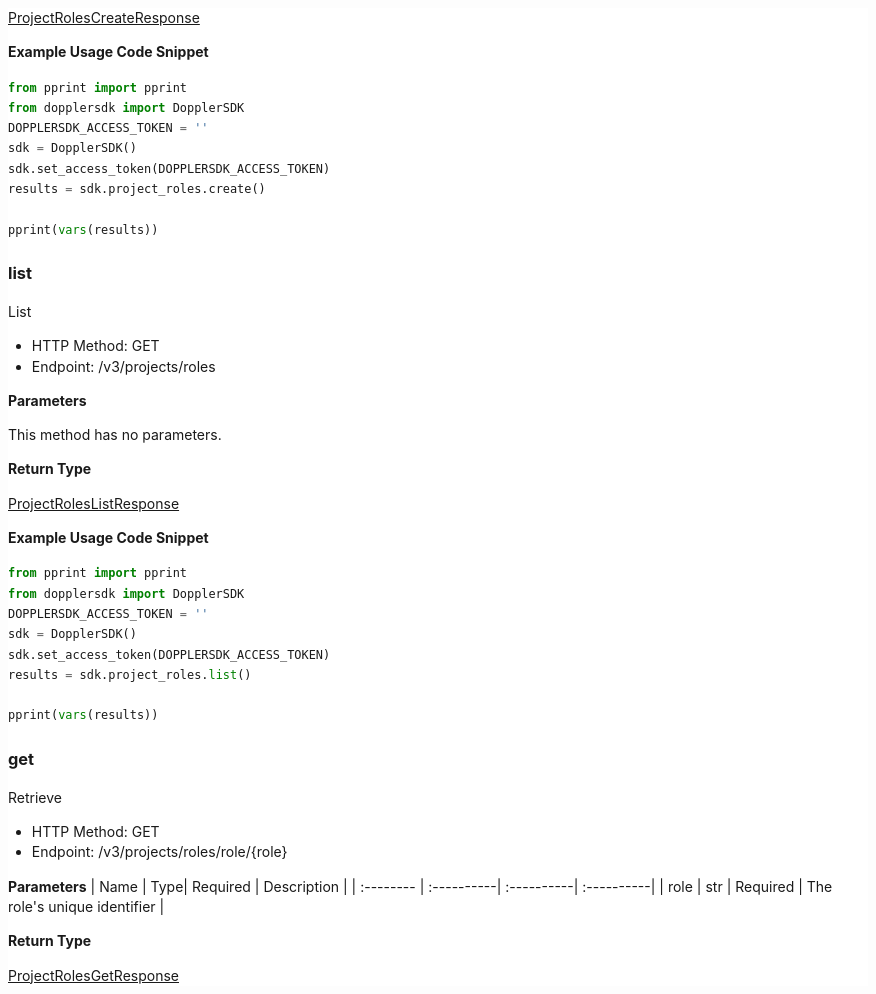 [ProjectRolesCreateResponse](/src/dopplersdk/models/README.md#projectrolescreateresponse) 

**Example Usage Code Snippet**
```Python
from pprint import pprint
from dopplersdk import DopplerSDK
DOPPLERSDK_ACCESS_TOKEN = ''  
sdk = DopplerSDK()
sdk.set_access_token(DOPPLERSDK_ACCESS_TOKEN)
results = sdk.project_roles.create()

pprint(vars(results))

```

### **list**
List
- HTTP Method: GET
- Endpoint: /v3/projects/roles

**Parameters**

This method has no parameters.

**Return Type**

[ProjectRolesListResponse](/src/dopplersdk/models/README.md#projectroleslistresponse) 

**Example Usage Code Snippet**
```Python
from pprint import pprint
from dopplersdk import DopplerSDK
DOPPLERSDK_ACCESS_TOKEN = ''  
sdk = DopplerSDK()
sdk.set_access_token(DOPPLERSDK_ACCESS_TOKEN)
results = sdk.project_roles.list()

pprint(vars(results))

```

### **get**
Retrieve
- HTTP Method: GET
- Endpoint: /v3/projects/roles/role/{role}

**Parameters**
| Name    | Type| Required | Description |
| :-------- | :----------| :----------| :----------| 
| role | str | Required | The role's unique identifier |

**Return Type**

[ProjectRolesGetResponse](/src/dopplersdk/models/README.md#projectrolesgetresponse) 
